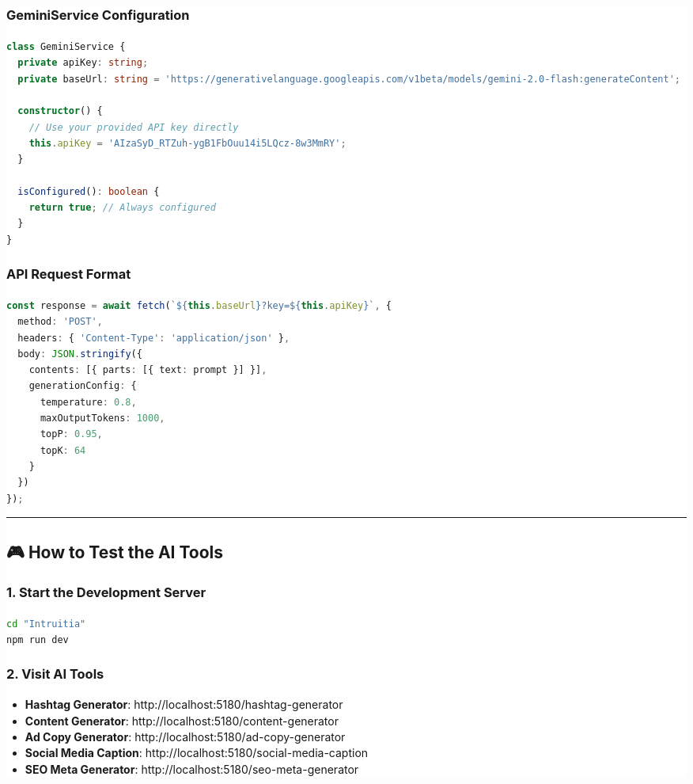 ### **GeminiService Configuration**
```typescript
class GeminiService {
  private apiKey: string;
  private baseUrl: string = 'https://generativelanguage.googleapis.com/v1beta/models/gemini-2.0-flash:generateContent';

  constructor() {
    // Use your provided API key directly
    this.apiKey = 'AIzaSyD_RTZuh-ygB1FbOuu14i5LQcz-8w3MmRY';
  }

  isConfigured(): boolean {
    return true; // Always configured
  }
}
```

### **API Request Format**
```typescript
const response = await fetch(`${this.baseUrl}?key=${this.apiKey}`, {
  method: 'POST',
  headers: { 'Content-Type': 'application/json' },
  body: JSON.stringify({
    contents: [{ parts: [{ text: prompt }] }],
    generationConfig: {
      temperature: 0.8,
      maxOutputTokens: 1000,
      topP: 0.95,
      topK: 64
    }
  })
});
```

---

## 🎮 **How to Test the AI Tools**

### **1. Start the Development Server**
```bash
cd "Intruitia"
npm run dev
```

### **2. Visit AI Tools**
- **Hashtag Generator**: http://localhost:5180/hashtag-generator
- **Content Generator**: http://localhost:5180/content-generator  
- **Ad Copy Generator**: http://localhost:5180/ad-copy-generator
- **Social Media Caption**: http://localhost:5180/social-media-caption
- **SEO Meta Generator**: http://localhost:5180/seo-meta-generator
